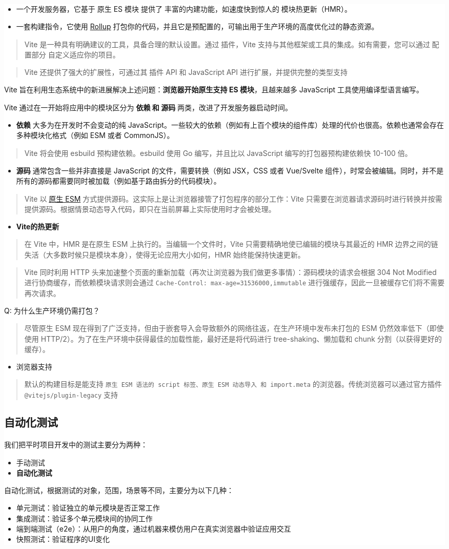 - 一个开发服务器，它基于 原生 ES 模块 提供了 丰富的内建功能，如速度快到惊人的 模块热更新（HMR）。

- 一套构建指令，它使用 [Rollup](https://cn.rollupjs.org/) 打包你的代码，并且它是预配置的，可输出用于生产环境的高度优化过的静态资源。

> Vite 是一种具有明确建议的工具，具备合理的默认设置。通过 插件，Vite 支持与其他框架或工具的集成。如有需要，您可以通过 配置部分 自定义适应你的项目。

> Vite 还提供了强大的扩展性，可通过其 插件 API 和 JavaScript API 进行扩展，并提供完整的类型支持


Vite 旨在利用生态系统中的新进展解决上述问题：**浏览器开始原生支持 ES 模块**，且越来越多 JavaScript 工具使用编译型语言编写。


Vite 通过在一开始将应用中的模块区分为 **依赖 和 源码** 两类，改进了开发服务器启动时间。

- **依赖** 大多为在开发时不会变动的纯 JavaScript。一些较大的依赖（例如有上百个模块的组件库）处理的代价也很高。依赖也通常会存在多种模块化格式（例如 ESM 或者 CommonJS）。
> Vite 将会使用 esbuild 预构建依赖。esbuild 使用 Go 编写，并且比以 JavaScript 编写的打包器预构建依赖快 10-100 倍。


- **源码** 通常包含一些并非直接是 JavaScript 的文件，需要转换（例如 JSX，CSS 或者 Vue/Svelte 组件），时常会被编辑。同时，并不是所有的源码都需要同时被加载（例如基于路由拆分的代码模块）。
> Vite 以 [原生 ESM](https://developer.mozilla.org/zh-CN/docs/Web/JavaScript/Guide/Modules) 方式提供源码。这实际上是让浏览器接管了打包程序的部分工作：Vite 只需要在浏览器请求源码时进行转换并按需提供源码。根据情景动态导入代码，即只在当前屏幕上实际使用时才会被处理。




- **Vite的热更新**

> 在 Vite 中，HMR 是在原生 ESM 上执行的。当编辑一个文件时，Vite 只需要精确地使已编辑的模块与其最近的 HMR 边界之间的链失活（大多数时候只是模块本身），使得无论应用大小如何，HMR 始终能保持快速更新。

> Vite 同时利用 HTTP 头来加速整个页面的重新加载（再次让浏览器为我们做更多事情）：源码模块的请求会根据 304 Not Modified 进行协商缓存，而依赖模块请求则会通过 `Cache-Control: max-age=31536000,immutable` 进行强缓存，因此一旦被缓存它们将不需要再次请求。




Q: 为什么生产环境仍需打包？
> 尽管原生 ESM 现在得到了广泛支持，但由于嵌套导入会导致额外的网络往返，在生产环境中发布未打包的 ESM 仍然效率低下（即使使用 HTTP/2）。为了在生产环境中获得最佳的加载性能，最好还是将代码进行 tree-shaking、懒加载和 chunk 分割（以获得更好的缓存）。



- 浏览器支持
> 默认的构建目标是能支持 `原生 ESM 语法的 script 标签、原生 ESM 动态导入 和 import.meta` 的浏览器。传统浏览器可以通过官方插件 `@vitejs/plugin-legacy` 支持



## 自动化测试


我们把平时项目开发中的测试主要分为两种：
- 手动测试
- **自动化测试**


自动化测试，根据测试的对象，范围，场景等不同，主要分为以下几种：
- 单元测试：验证独立的单元模块是否正常工作
- 集成测试：验证多个单元模块间的协同工作
- 端到端测试（e2e）：从用户的角度，通过机器来模仿用户在真实浏览器中验证应用交互
- 快照测试：验证程序的UI变化
